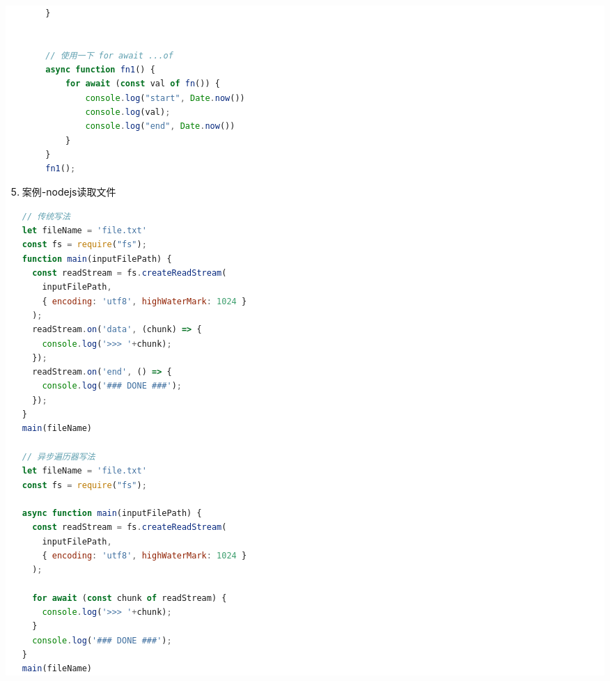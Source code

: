    ```js
           }
   
   
           // 使用一下 for await ...of
           async function fn1() {
               for await (const val of fn()) {
                   console.log("start", Date.now())
                   console.log(val);
                   console.log("end", Date.now())
               }
           }
           fn1();
   ```

   

5. 案例-nodejs读取文件

   ```js
   // 传统写法
   let fileName = 'file.txt'
   const fs = require("fs");
   function main(inputFilePath) {
     const readStream = fs.createReadStream(
       inputFilePath,
       { encoding: 'utf8', highWaterMark: 1024 }
     );
     readStream.on('data', (chunk) => {
       console.log('>>> '+chunk);
     });
     readStream.on('end', () => {
       console.log('### DONE ###');
     });
   }
   main(fileName)
   
   // 异步遍历器写法
   let fileName = 'file.txt'
   const fs = require("fs");
   
   async function main(inputFilePath) {
     const readStream = fs.createReadStream(
       inputFilePath,
       { encoding: 'utf8', highWaterMark: 1024 }
     );
   
     for await (const chunk of readStream) {
       console.log('>>> '+chunk);
     }
     console.log('### DONE ###');
   }
   main(fileName)
   ```

